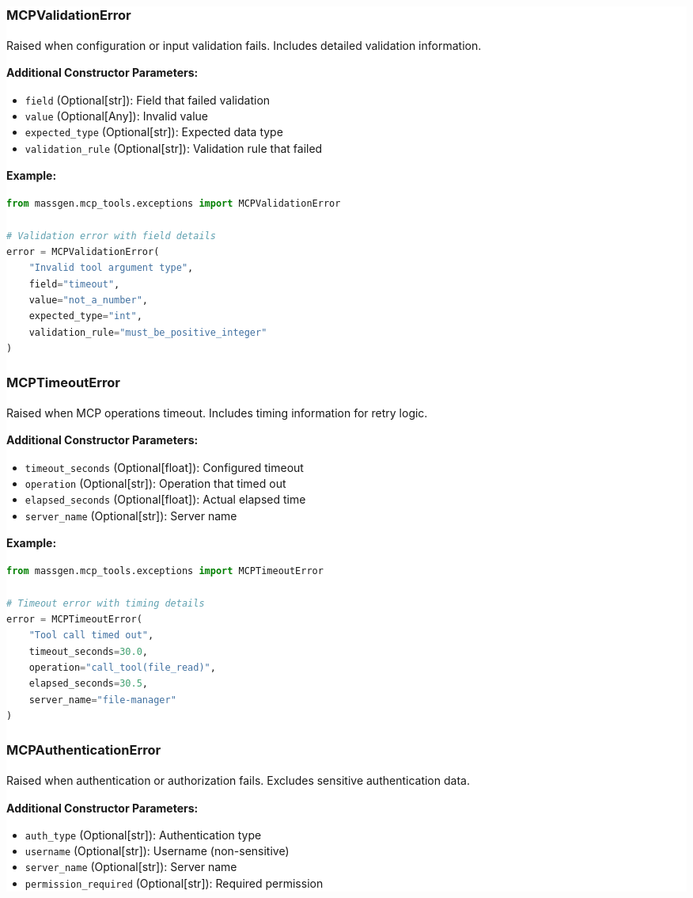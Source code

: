 ### MCPValidationError

Raised when configuration or input validation fails. Includes detailed validation information.

**Additional Constructor Parameters:**
- `field` (Optional[str]): Field that failed validation
- `value` (Optional[Any]): Invalid value
- `expected_type` (Optional[str]): Expected data type
- `validation_rule` (Optional[str]): Validation rule that failed

**Example:**
```python
from massgen.mcp_tools.exceptions import MCPValidationError

# Validation error with field details
error = MCPValidationError(
    "Invalid tool argument type",
    field="timeout",
    value="not_a_number",
    expected_type="int",
    validation_rule="must_be_positive_integer"
)
```

### MCPTimeoutError

Raised when MCP operations timeout. Includes timing information for retry logic.

**Additional Constructor Parameters:**
- `timeout_seconds` (Optional[float]): Configured timeout
- `operation` (Optional[str]): Operation that timed out
- `elapsed_seconds` (Optional[float]): Actual elapsed time
- `server_name` (Optional[str]): Server name

**Example:**
```python
from massgen.mcp_tools.exceptions import MCPTimeoutError

# Timeout error with timing details
error = MCPTimeoutError(
    "Tool call timed out",
    timeout_seconds=30.0,
    operation="call_tool(file_read)",
    elapsed_seconds=30.5,
    server_name="file-manager"
)
```

### MCPAuthenticationError

Raised when authentication or authorization fails. Excludes sensitive authentication data.

**Additional Constructor Parameters:**
- `auth_type` (Optional[str]): Authentication type
- `username` (Optional[str]): Username (non-sensitive)
- `server_name` (Optional[str]): Server name
- `permission_required` (Optional[str]): Required permission
